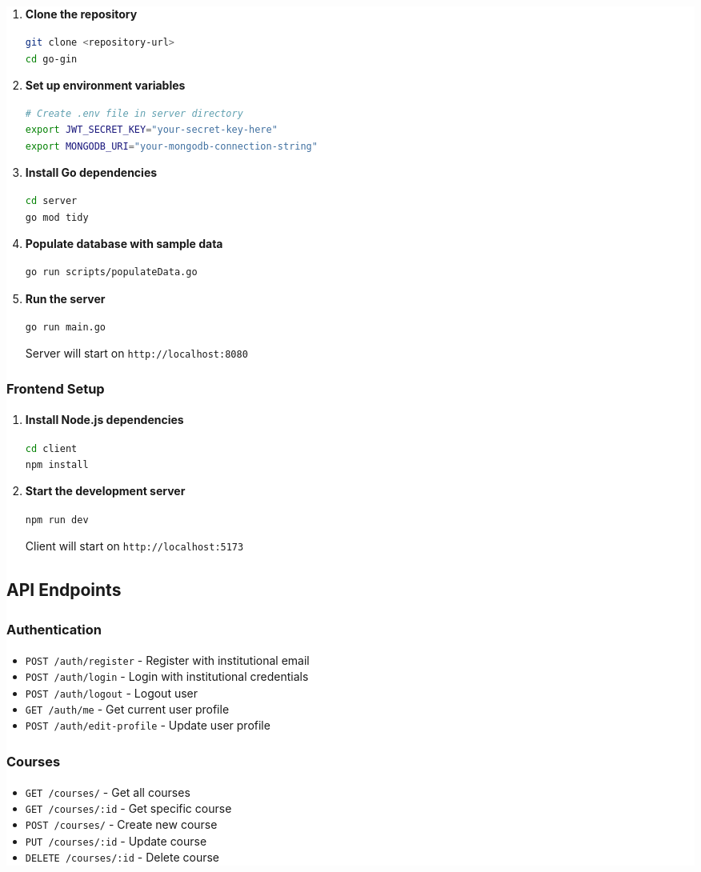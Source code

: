 1. **Clone the repository**
   ```bash
   git clone <repository-url>
   cd go-gin
   ```

2. **Set up environment variables**
   ```bash
   # Create .env file in server directory
   export JWT_SECRET_KEY="your-secret-key-here"
   export MONGODB_URI="your-mongodb-connection-string"
   ```

3. **Install Go dependencies**
   ```bash
   cd server
   go mod tidy
   ```

4. **Populate database with sample data**
   ```bash
   go run scripts/populateData.go
   ```

5. **Run the server**
   ```bash
   go run main.go
   ```
   Server will start on `http://localhost:8080`

### Frontend Setup

1. **Install Node.js dependencies**
   ```bash
   cd client
   npm install
   ```

2. **Start the development server**
   ```bash
   npm run dev
   ```
   Client will start on `http://localhost:5173`

## API Endpoints

### Authentication
- `POST /auth/register` - Register with institutional email
- `POST /auth/login` - Login with institutional credentials
- `POST /auth/logout` - Logout user
- `GET /auth/me` - Get current user profile
- `POST /auth/edit-profile` - Update user profile

### Courses
- `GET /courses/` - Get all courses
- `GET /courses/:id` - Get specific course
- `POST /courses/` - Create new course
- `PUT /courses/:id` - Update course
- `DELETE /courses/:id` - Delete course
